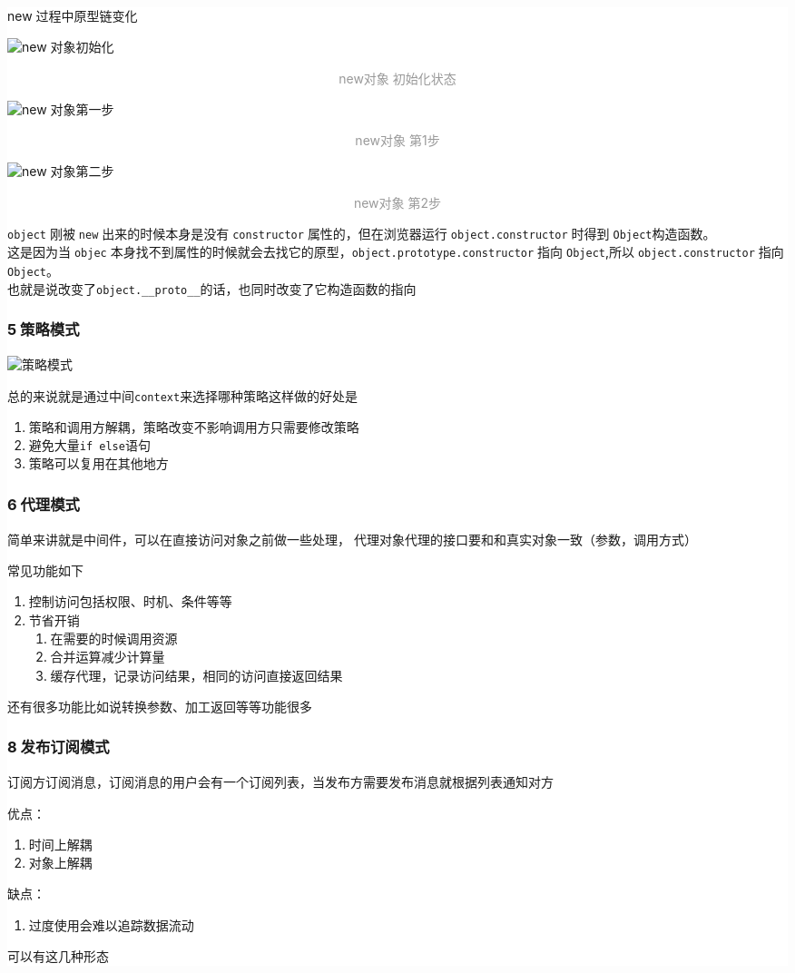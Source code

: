 new 过程中原型链变化

![new 对象初始化](/blog/img/in-post/设计模式/new-step-0.png)

<center style="color:#999">new对象 初始化状态</center>

![new 对象第一步](/blog/img/in-post/设计模式/new-step-1.png)

<center style="color:#999">new对象 第1步</center>

![new 对象第二步](/blog/img/in-post/设计模式/new-step-2.png)

<center style="color:#999">new对象 第2步</center>

`object` 刚被 `new` 出来的时候本身是没有 `constructor` 属性的，但在浏览器运行 `object.constructor` 时得到 `Object`构造函数。  
这是因为当 `objec` 本身找不到属性的时候就会去找它的原型，`object.prototype.constructor` 指向 `Object`,所以 `object.constructor` 指向 `Object`。  
也就是说改变了`object.__proto__`的话，也同时改变了它构造函数的指向

### 5 策略模式

![策略模式](/blog/img/in-post/设计模式/策略模式.jpg)

总的来说就是通过中间`context`来选择哪种策略这样做的好处是

1. 策略和调用方解耦，策略改变不影响调用方只需要修改策略
2. 避免大量`if else`语句
3. 策略可以复用在其他地方

### 6 代理模式

简单来讲就是中间件，可以在直接访问对象之前做一些处理， 代理对象代理的接口要和和真实对象一致（参数，调用方式）

常见功能如下

1. 控制访问包括权限、时机、条件等等
2. 节省开销
   1. 在需要的时候调用资源
   2. 合并运算减少计算量
   3. 缓存代理，记录访问结果，相同的访问直接返回结果

还有很多功能比如说转换参数、加工返回等等功能很多

### 8 发布订阅模式

订阅方订阅消息，订阅消息的用户会有一个订阅列表，当发布方需要发布消息就根据列表通知对方

优点：

1. 时间上解耦
2. 对象上解耦

缺点：

1. 过度使用会难以追踪数据流动

可以有这几种形态
